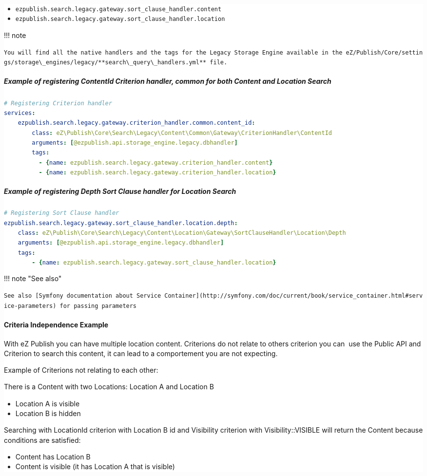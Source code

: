 - `ezpublish.search.legacy.gateway.sort_clause_handler.content`
- `ezpublish.search.legacy.gateway.sort_clause_handler.location`

!!! note

    You will find all the native handlers and the tags for the Legacy Storage Engine available in the eZ/Publish/Core/settings/storage\_engines/legacy/**search\_query\_handlers.yml** file.

##### Example of registering ContentId Criterion handler, common for both Content and Location Search

``` yaml
# Registering Criterion handler
services:
    ezpublish.search.legacy.gateway.criterion_handler.common.content_id:
        class: eZ\Publish\Core\Search\Legacy\Content\Common\Gateway\CriterionHandler\ContentId
        arguments: [@ezpublish.api.storage_engine.legacy.dbhandler]
        tags:
          - {name: ezpublish.search.legacy.gateway.criterion_handler.content}
          - {name: ezpublish.search.legacy.gateway.criterion_handler.location}
```

##### Example of registering Depth Sort Clause handler for Location Search

``` yaml
# Registering Sort Clause handler
ezpublish.search.legacy.gateway.sort_clause_handler.location.depth:
    class: eZ\Publish\Core\Search\Legacy\Content\Location\Gateway\SortClauseHandler\Location\Depth
    arguments: [@ezpublish.api.storage_engine.legacy.dbhandler]
    tags:
        - {name: ezpublish.search.legacy.gateway.sort_clause_handler.location}
```

!!! note "See also"

    See also [Symfony documentation about Service Container](http://symfony.com/doc/current/book/service_container.html#service-parameters) for passing parameters

#### Criteria Independence Example

With eZ Publish you can have multiple location content. Criterions do not relate to others criterion you can  use the Public API and Criterion to search this content, it can lead to a comportement you are not expecting.

Example of Criterions not relating to each other:

There is a Content with two Locations: Location A and Location B

- Location A is visible
- Location B is hidden

Searching with LocationId criterion with Location B id and Visibility criterion with Visibility::VISIBLE will return the Content because conditions are satisfied:

- Content has Location B
- Content is visible (it has Location A that is visible)

